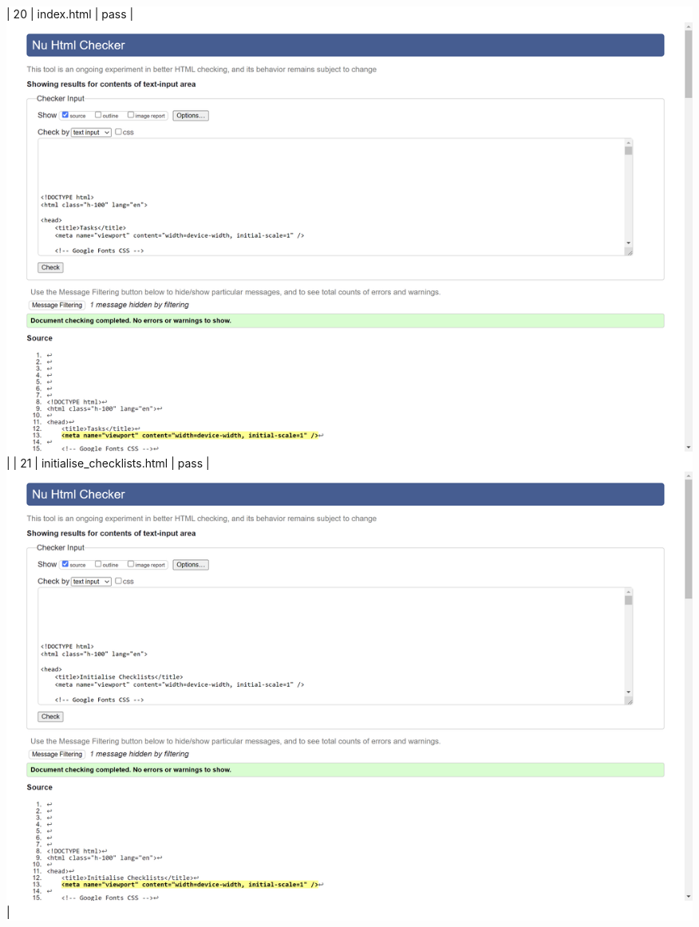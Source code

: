 |     20   |   index.html   |   pass      |    ![index](readme/testing/images/index.png)      |
|     21   |   initialise_checklists.html   |   pass      |   ![initialise_checklists](readme/testing/images/initialise_checklists.png)       |
